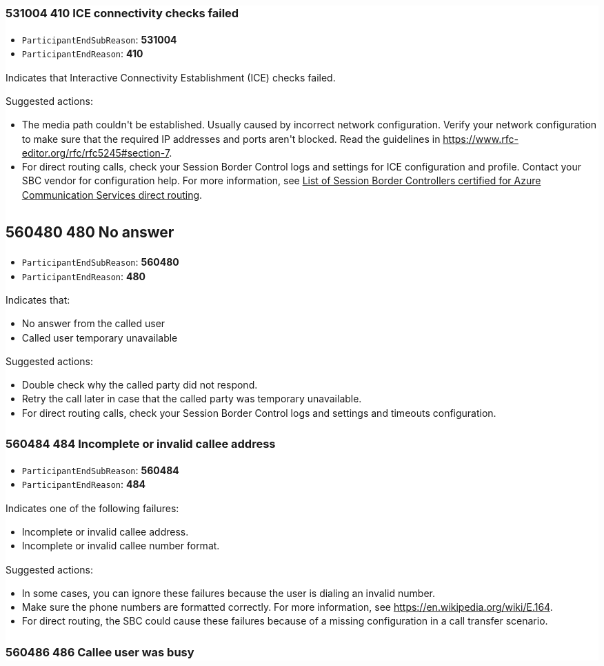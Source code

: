 
### 531004 410 ICE connectivity checks failed

- `ParticipantEndSubReason`: **531004**
- `ParticipantEndReason`: **410**

Indicates that Interactive Connectivity Establishment (ICE) checks failed.

Suggested actions:

- The media path couldn't be established. Usually caused by incorrect network configuration. Verify your network configuration to make sure that the required IP addresses and ports aren't blocked. Read the guidelines in <https://www.rfc-editor.org/rfc/rfc5245#section-7>.
- For direct routing calls, check your Session Border Control logs and settings for ICE configuration and profile. Contact your SBC vendor for configuration help. For more information, see [List of Session Border Controllers certified for Azure Communication Services direct routing](../certified-session-border-controllers.md).


## 560480 480 No answer

- `ParticipantEndSubReason`: **560480**
- `ParticipantEndReason`: **480**

Indicates that:

- No answer from the called user
- Called user temporary unavailable  

Suggested actions:

- Double check why the called party did not respond.
- Retry the call later in case that the called party was temporary unavailable.
- For direct routing calls, check your Session Border Control logs and settings and timeouts configuration.


### 560484 484 Incomplete or invalid callee address

- `ParticipantEndSubReason`: **560484**
- `ParticipantEndReason`: **484**

Indicates one of the following failures:

- Incomplete or invalid callee address.
- Incomplete or invalid callee number format.

Suggested actions:

- In some cases, you can ignore these failures because the user is dialing an invalid number.
- Make sure the phone numbers are formatted correctly. For more information, see <https://en.wikipedia.org/wiki/E.164>.
- For direct routing, the SBC could cause these failures because of a missing configuration in a call transfer scenario.


### 560486 486 Callee user was busy

